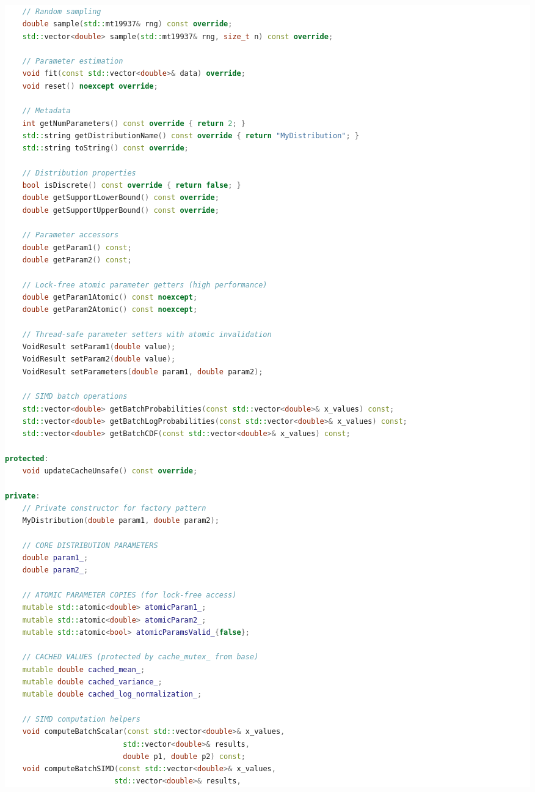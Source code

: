 ```cpp
    // Random sampling
    double sample(std::mt19937& rng) const override;
    std::vector<double> sample(std::mt19937& rng, size_t n) const override;

    // Parameter estimation
    void fit(const std::vector<double>& data) override;
    void reset() noexcept override;

    // Metadata
    int getNumParameters() const override { return 2; }
    std::string getDistributionName() const override { return "MyDistribution"; }
    std::string toString() const override;

    // Distribution properties
    bool isDiscrete() const override { return false; }
    double getSupportLowerBound() const override;
    double getSupportUpperBound() const override;

    // Parameter accessors
    double getParam1() const;
    double getParam2() const;
    
    // Lock-free atomic parameter getters (high performance)
    double getParam1Atomic() const noexcept;
    double getParam2Atomic() const noexcept;
    
    // Thread-safe parameter setters with atomic invalidation
    VoidResult setParam1(double value);
    VoidResult setParam2(double value);
    VoidResult setParameters(double param1, double param2);

    // SIMD batch operations
    std::vector<double> getBatchProbabilities(const std::vector<double>& x_values) const;
    std::vector<double> getBatchLogProbabilities(const std::vector<double>& x_values) const;
    std::vector<double> getBatchCDF(const std::vector<double>& x_values) const;

protected:
    void updateCacheUnsafe() const override;

private:
    // Private constructor for factory pattern
    MyDistribution(double param1, double param2);
    
    // CORE DISTRIBUTION PARAMETERS
    double param1_;
    double param2_;
    
    // ATOMIC PARAMETER COPIES (for lock-free access)
    mutable std::atomic<double> atomicParam1_;
    mutable std::atomic<double> atomicParam2_;
    mutable std::atomic<bool> atomicParamsValid_{false};
    
    // CACHED VALUES (protected by cache_mutex_ from base)
    mutable double cached_mean_;
    mutable double cached_variance_;
    mutable double cached_log_normalization_;
    
    // SIMD computation helpers
    void computeBatchScalar(const std::vector<double>& x_values,
                           std::vector<double>& results,
                           double p1, double p2) const;
    void computeBatchSIMD(const std::vector<double>& x_values,
                         std::vector<double>& results,
```